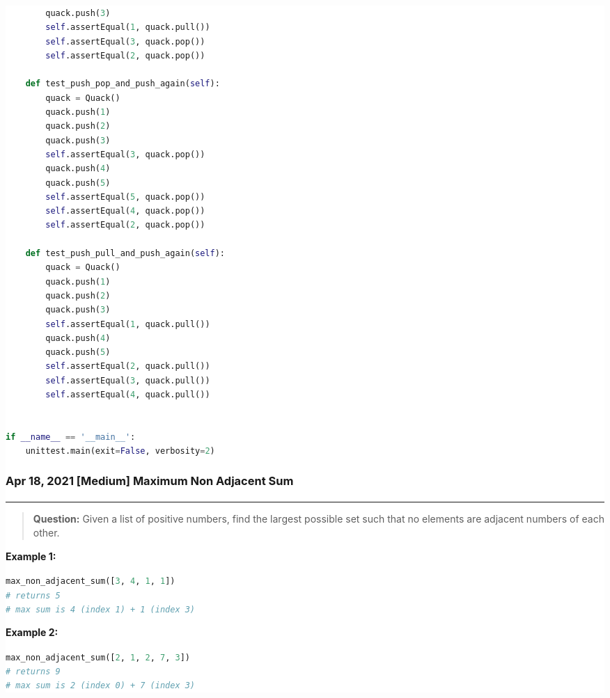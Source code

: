 ```py
        quack.push(3)
        self.assertEqual(1, quack.pull())
        self.assertEqual(3, quack.pop())
        self.assertEqual(2, quack.pop())

    def test_push_pop_and_push_again(self):
        quack = Quack()
        quack.push(1)
        quack.push(2)
        quack.push(3)
        self.assertEqual(3, quack.pop())
        quack.push(4)
        quack.push(5)
        self.assertEqual(5, quack.pop())
        self.assertEqual(4, quack.pop())
        self.assertEqual(2, quack.pop())

    def test_push_pull_and_push_again(self):
        quack = Quack()
        quack.push(1)
        quack.push(2)
        quack.push(3)
        self.assertEqual(1, quack.pull())
        quack.push(4)
        quack.push(5)
        self.assertEqual(2, quack.pull())
        self.assertEqual(3, quack.pull())
        self.assertEqual(4, quack.pull())


if __name__ == '__main__':
    unittest.main(exit=False, verbosity=2)
```

### Apr 18, 2021 \[Medium\] Maximum Non Adjacent Sum
---
> **Question:** Given a list of positive numbers, find the largest possible set such that no elements are adjacent numbers of each other.

**Example 1:**
```py
max_non_adjacent_sum([3, 4, 1, 1])
# returns 5
# max sum is 4 (index 1) + 1 (index 3)
```

**Example 2:**
```py
max_non_adjacent_sum([2, 1, 2, 7, 3])
# returns 9
# max sum is 2 (index 0) + 7 (index 3)
```
